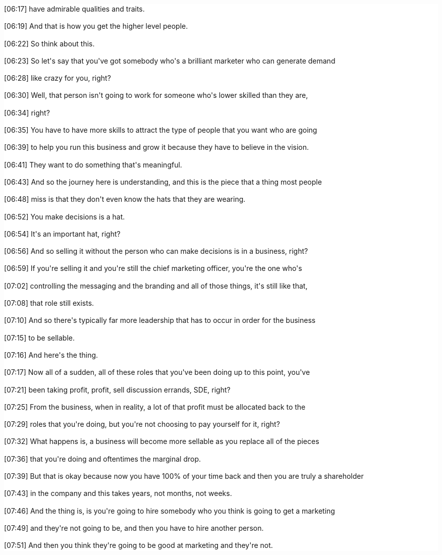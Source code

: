 [06:17] have admirable qualities and traits.

[06:19] And that is how you get the higher level people.

[06:22] So think about this.

[06:23] So let's say that you've got somebody who's a brilliant marketer who can generate demand

[06:28] like crazy for you, right?

[06:30] Well, that person isn't going to work for someone who's lower skilled than they are,

[06:34] right?

[06:35] You have to have more skills to attract the type of people that you want who are going

[06:39] to help you run this business and grow it because they have to believe in the vision.

[06:41] They want to do something that's meaningful.

[06:43] And so the journey here is understanding, and this is the piece that a thing most people

[06:48] miss is that they don't even know the hats that they are wearing.

[06:52] You make decisions is a hat.

[06:54] It's an important hat, right?

[06:56] And so selling it without the person who can make decisions is in a business, right?

[06:59] If you're selling it and you're still the chief marketing officer, you're the one who's

[07:02] controlling the messaging and the branding and all of those things, it's still like that,

[07:08] that role still exists.

[07:10] And so there's typically far more leadership that has to occur in order for the business

[07:15] to be sellable.

[07:16] And here's the thing.

[07:17] Now all of a sudden, all of these roles that you've been doing up to this point, you've

[07:21] been taking profit, profit, sell discussion errands, SDE, right?

[07:25] From the business, when in reality, a lot of that profit must be allocated back to the

[07:29] roles that you're doing, but you're not choosing to pay yourself for it, right?

[07:32] What happens is, a business will become more sellable as you replace all of the pieces

[07:36] that you're doing and oftentimes the marginal drop.

[07:39] But that is okay because now you have 100% of your time back and then you are truly a shareholder

[07:43] in the company and this takes years, not months, not weeks.

[07:46] And the thing is, is you're going to hire somebody who you think is going to get a marketing

[07:49] and they're not going to be, and then you have to hire another person.

[07:51] And then you think they're going to be good at marketing and they're not.
